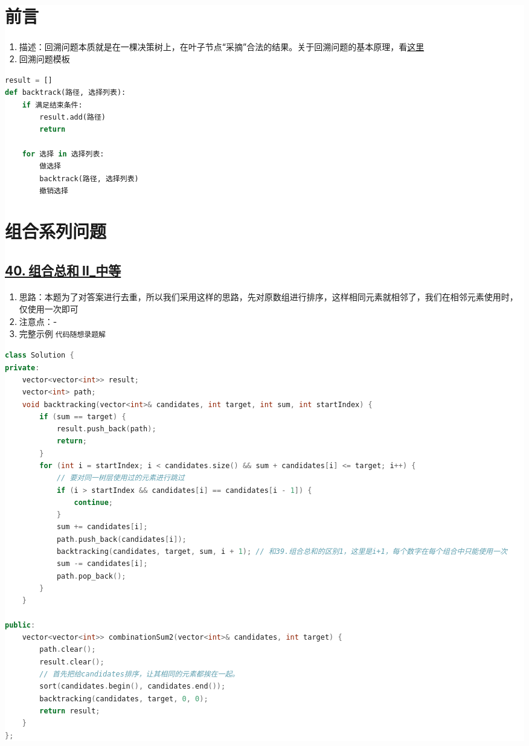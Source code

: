 # 前言

1. 描述：回溯问题本质就是在一棵决策树上，在叶子节点“采摘”合法的结果。关于回溯问题的基本原理，看[这里](https://www.yuque.com/fromdark/yx0hps/oyke34248lhubkyy)
2. 回溯问题模板

```python
result = []
def backtrack(路径, 选择列表):
    if 满足结束条件:
        result.add(路径)
        return
    
    for 选择 in 选择列表:
        做选择
        backtrack(路径, 选择列表)
        撤销选择
```

# 组合系列问题

## [40. 组合总和 II_中等](https://leetcode.cn/problems/combination-sum-ii/)

1. 思路：本题为了对答案进行去重，所以我们采用这样的思路，先对原数组进行排序，这样相同元素就相邻了，我们在相邻元素使用时，仅使用一次即可
2. 注意点：-
3. 完整示例 `代码随想录题解`

```c++
class Solution {
private:
    vector<vector<int>> result;
    vector<int> path;
    void backtracking(vector<int>& candidates, int target, int sum, int startIndex) {
        if (sum == target) {
            result.push_back(path);
            return;
        }
        for (int i = startIndex; i < candidates.size() && sum + candidates[i] <= target; i++) {
            // 要对同一树层使用过的元素进行跳过
            if (i > startIndex && candidates[i] == candidates[i - 1]) {
                continue;
            }
            sum += candidates[i];
            path.push_back(candidates[i]);
            backtracking(candidates, target, sum, i + 1); // 和39.组合总和的区别1，这里是i+1，每个数字在每个组合中只能使用一次
            sum -= candidates[i];
            path.pop_back();
        }
    }

public:
    vector<vector<int>> combinationSum2(vector<int>& candidates, int target) {
        path.clear();
        result.clear();
        // 首先把给candidates排序，让其相同的元素都挨在一起。
        sort(candidates.begin(), candidates.end());
        backtracking(candidates, target, 0, 0);
        return result;
    }
};
```
